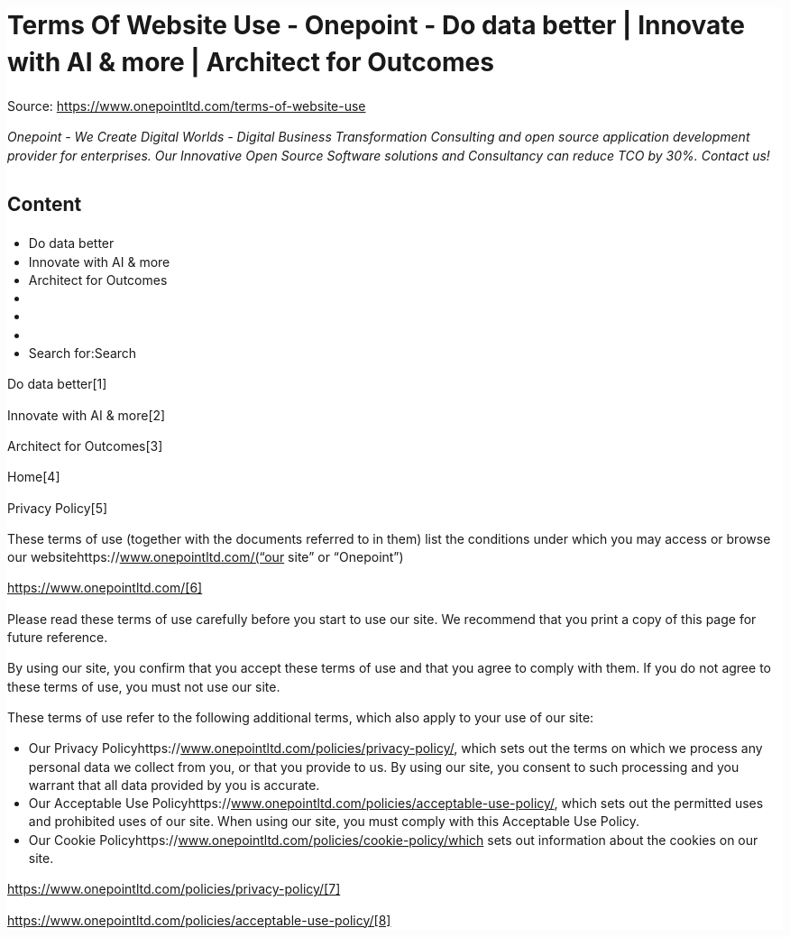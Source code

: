 # Terms Of Website Use - Onepoint - Do data better | Innovate with AI & more | Architect for Outcomes

Source: https://www.onepointltd.com/terms-of-website-use

*Onepoint - We Create Digital Worlds - Digital Business Transformation Consulting and open source application development provider for enterprises. Our Innovative Open Source Software solutions and Consultancy can reduce TCO by 30%. Contact us!*

## Content

- Do data better
- Innovate with AI & more
- Architect for Outcomes
- 
- 
- 
- Search for:Search

Do data better[1]

Innovate with AI & more[2]

Architect for Outcomes[3]

Home[4]

Privacy Policy[5]

These terms of use (together with the documents referred to in them) list the conditions under which you may access or browse our websitehttps://www.onepointltd.com/(“our site” or “Onepoint”)

https://www.onepointltd.com/[6]

Please read these terms of use carefully before you start to use our site. We recommend that you print a copy of this page for future reference.

By using our site, you confirm that you accept these terms of use and that you agree to comply with them. If you do not agree to these terms of use, you must not use our site.

These terms of use refer to the following additional terms, which also apply to your use of our site:

- Our Privacy Policyhttps://www.onepointltd.com/policies/privacy-policy/, which sets out the terms on which we process any personal data we collect from you, or that you provide to us. By using our site, you consent to such processing and you warrant that all data provided by you is accurate.
- Our Acceptable Use Policyhttps://www.onepointltd.com/policies/acceptable-use-policy/, which sets out the permitted uses and prohibited uses of our site. When using our site, you must comply with this Acceptable Use Policy.
- Our Cookie Policyhttps://www.onepointltd.com/policies/cookie-policy/which sets out information about the cookies on our site.

https://www.onepointltd.com/policies/privacy-policy/[7]

https://www.onepointltd.com/policies/acceptable-use-policy/[8]
